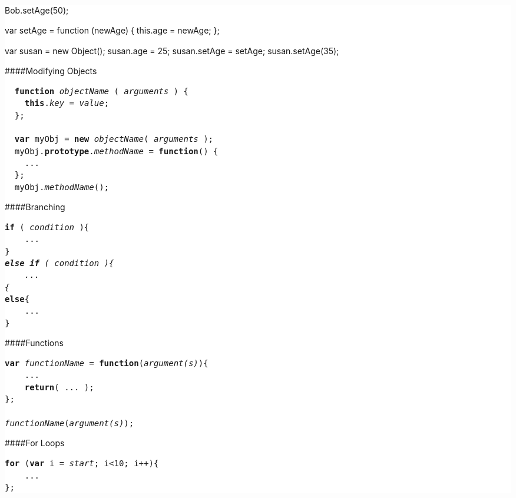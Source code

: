Bob.setAge(50);


var setAge = function (newAge) {
  this.age = newAge;
};

var susan = new Object();
susan.age = 25;
susan.setAge = setAge;
susan.setAge(35);
</pre>

####Modifying Objects
<pre>
  <b>function</b> <em>objectName</em> ( <em>arguments</em> ) {
    <b>this</b>.<em>key</em> = <em>value</em>;
  };
  
  <b>var</b> myObj = <b>new</b> <em>objectName</em>( <em>arguments</em> );
  myObj.<b>prototype</b>.<em>methodName</em> = <b>function</b>() {
    ...
  };
  myObj.<em>methodName</em>();
</pre>

####Branching
<pre>
<b>if</b> ( <em>condition</em> ){  
    ...
}
<b><em>else if</b> ( <em>condition</em> ){
    ...
{</em>
<b>else</b>{
    ...
}
</pre>

####Functions
<pre>
<b>var</b> <em>functionName</em> = <b>function</b>(<em>argument(s)</em>){
    ...
    <b>return</b>( ... );
};

<em>functionName</em>(<em>argument(s)</em>);  
</pre>

####For Loops
<pre>
<b>for</b> (<b>var</b> i = <em>start</em>; i<10; i++){
    ...
};
</pre>
